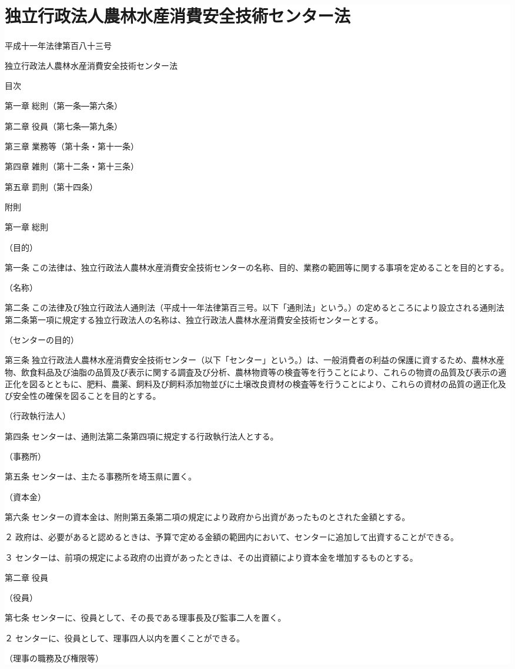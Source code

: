 # 独立行政法人農林水産消費安全技術センター法

平成十一年法律第百八十三号

独立行政法人農林水産消費安全技術センター法

目次

第一章 総則（第一条―第六条）

第二章 役員（第七条―第九条）

第三章 業務等（第十条・第十一条）

第四章 雑則（第十二条・第十三条）

第五章 罰則（第十四条）

附則

第一章 総則

（目的）

第一条 この法律は、独立行政法人農林水産消費安全技術センターの名称、目的、業務の範囲等に関する事項を定めることを目的とする。

（名称）

第二条 この法律及び独立行政法人通則法（平成十一年法律第百三号。以下「通則法」という。）の定めるところにより設立される通則法第二条第一項に規定する独立行政法人の名称は、独立行政法人農林水産消費安全技術センターとする。

（センターの目的）

第三条 独立行政法人農林水産消費安全技術センター（以下「センター」という。）は、一般消費者の利益の保護に資するため、農林水産物、飲食料品及び油脂の品質及び表示に関する調査及び分析、農林物資等の検査等を行うことにより、これらの物資の品質及び表示の適正化を図るとともに、肥料、農薬、飼料及び飼料添加物並びに土壌改良資材の検査等を行うことにより、これらの資材の品質の適正化及び安全性の確保を図ることを目的とする。

（行政執行法人）

第四条 センターは、通則法第二条第四項に規定する行政執行法人とする。

（事務所）

第五条 センターは、主たる事務所を埼玉県に置く。

（資本金）

第六条 センターの資本金は、附則第五条第二項の規定により政府から出資があったものとされた金額とする。

２ 政府は、必要があると認めるときは、予算で定める金額の範囲内において、センターに追加して出資することができる。

３ センターは、前項の規定による政府の出資があったときは、その出資額により資本金を増加するものとする。

第二章 役員

（役員）

第七条 センターに、役員として、その長である理事長及び監事二人を置く。

２ センターに、役員として、理事四人以内を置くことができる。

（理事の職務及び権限等）

